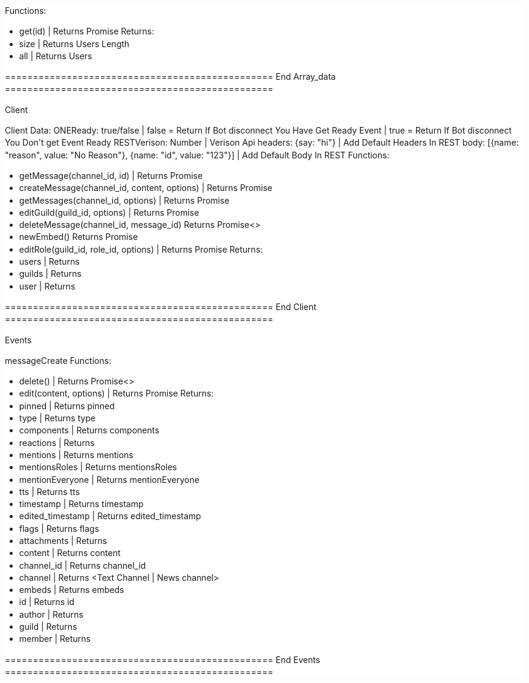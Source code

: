 Functions:
- get(id) | Returns Promise<User>
Returns:
- size | Returns Users Length
- all | Returns Users 
 
================================================ End Array_data ​================================================
 
Client
 
Client Data:
ONEReady: true/false | false = Return If Bot disconnect You Have Get Ready Event | true = Return If Bot disconnect You Don't get Event Ready
RESTVerison: Number | Verison Api
headers: {say: "hi"} | Add Default Headers In REST
body: [{name: "reason", value: "No Reason"}, {name: "id", value: "123"}] | Add Default Body In REST 
Functions:
- getMessage(channel_id, id) | Returns Promise<Messages>
- createMessage(channel_id, content, options) | Returns Promise<Message>
- getMessages(channel_id, options) | Returns Promise<Messages>
- editGuild(guild_id, options) | Returns Promise<Guild>
- deleteMessage(channel_id, message_id) Returns Promise<>
- newEmbed() Returns Promise<Embed>
- editRole(guild_id, role_id, options) | Returns Promise<Role>
Returns:
- users | Returns <Users>
- guilds | Returns <Guild>
- user | Returns <Client User>
 
================================================ End Client ​================================================
 
Events
 
messageCreate
Functions:
- delete() | Returns Promise<>
- edit(content, options) | Returns Promise<Message>
Returns:
- pinned | Returns pinned
- type | Returns type
- components | Returns components
- reactions | Returns <Reactions>
- mentions | Returns mentions
- mentionsRoles | Returns mentionsRoles
- mentionEveryone | Returns mentionEveryone
- tts | Returns tts
- timestamp | Returns timestamp
- edited_timestamp | Returns edited_timestamp
- flags | Returns flags
- attachments | Returns <attachments>
- content | Returns content
- channel_id | Returns channel_id
- channel | Returns <Text Channel | News channel>
- embeds | Returns embeds
- id | Returns id
- author | Returns <User>
- guild | Returns <Guild>
- member | Returns <Member>
 
================================================ End Events ​================================================